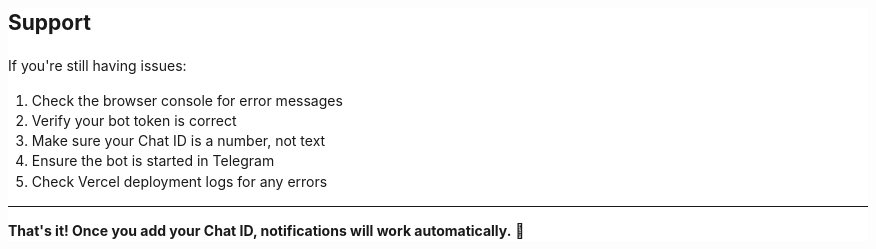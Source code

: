 ## Support

If you're still having issues:

1. Check the browser console for error messages
2. Verify your bot token is correct
3. Make sure your Chat ID is a number, not text
4. Ensure the bot is started in Telegram
5. Check Vercel deployment logs for any errors

---

**That's it! Once you add your Chat ID, notifications will work automatically.** 🎉

